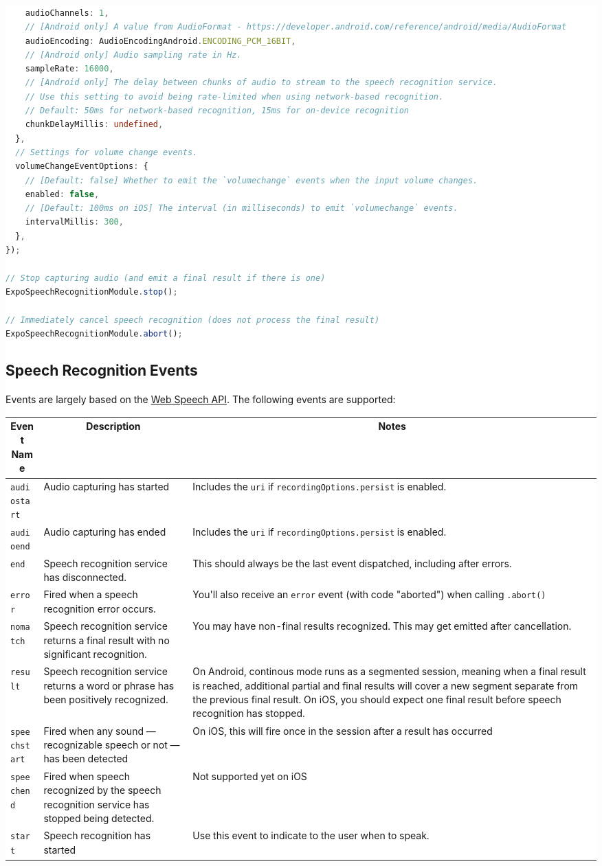 ```ts
    audioChannels: 1,
    // [Android only] A value from AudioFormat - https://developer.android.com/reference/android/media/AudioFormat
    audioEncoding: AudioEncodingAndroid.ENCODING_PCM_16BIT,
    // [Android only] Audio sampling rate in Hz.
    sampleRate: 16000,
    // [Android only] The delay between chunks of audio to stream to the speech recognition service.
    // Use this setting to avoid being rate-limited when using network-based recognition.
    // Default: 50ms for network-based recognition, 15ms for on-device recognition
    chunkDelayMillis: undefined,
  },
  // Settings for volume change events.
  volumeChangeEventOptions: {
    // [Default: false] Whether to emit the `volumechange` events when the input volume changes.
    enabled: false,
    // [Default: 100ms on iOS] The interval (in milliseconds) to emit `volumechange` events.
    intervalMillis: 300,
  },
});

// Stop capturing audio (and emit a final result if there is one)
ExpoSpeechRecognitionModule.stop();

// Immediately cancel speech recognition (does not process the final result)
ExpoSpeechRecognitionModule.abort();
```

## Speech Recognition Events

Events are largely based on the [Web Speech API](https://developer.mozilla.org/en-US/docs/Web/API/SpeechRecognition). The following events are supported:

| Event Name          | Description                                                                                | Notes                                                                                                                                                                                                                                                                                    |
| ------------------- | ------------------------------------------------------------------------------------------ | ---------------------------------------------------------------------------------------------------------------------------------------------------------------------------------------------------------------------------------------------------------------------------------------- |
| `audiostart`        | Audio capturing has started                                                                | Includes the `uri` if `recordingOptions.persist` is enabled.                                                                                                                                                                                                                             |
| `audioend`          | Audio capturing has ended                                                                  | Includes the `uri` if `recordingOptions.persist` is enabled.                                                                                                                                                                                                                             |
| `end`               | Speech recognition service has disconnected.                                               | This should always be the last event dispatched, including after errors.                                                                                                                                                                                                                 |
| `error`             | Fired when a speech recognition error occurs.                                              | You'll also receive an `error` event (with code "aborted") when calling `.abort()`                                                                                                                                                                                                       |
| `nomatch`           | Speech recognition service returns a final result with no significant recognition.         | You may have non-final results recognized. This may get emitted after cancellation.                                                                                                                                                                                                      |
| `result`            | Speech recognition service returns a word or phrase has been positively recognized.        | On Android, continous mode runs as a segmented session, meaning when a final result is reached, additional partial and final results will cover a new segment separate from the previous final result. On iOS, you should expect one final result before speech recognition has stopped. |
| `speechstart`       | Fired when any sound — recognizable speech or not — has been detected                      | On iOS, this will fire once in the session after a result has occurred                                                                                                                                                                                                                   |
| `speechend`         | Fired when speech recognized by the speech recognition service has stopped being detected. | Not supported yet on iOS                                                                                                                                                                                                                                                                 |
| `start`             | Speech recognition has started                                                             | Use this event to indicate to the user when to speak.                                                                                                                                                                                                                                    |